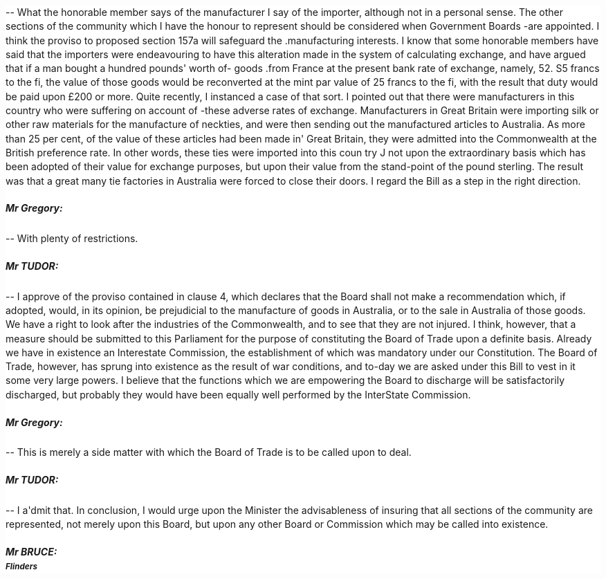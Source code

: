 -- What the honorable member says of the manufacturer I say of the importer, although not in a personal sense. The other sections of the community which I have the honour to represent should be considered when Government Boards -are appointed. I think the proviso to proposed section 157a will safeguard the .manufacturing interests. I know that some honorable members have said that the importers were endeavouring to have this alteration made in the system of calculating exchange, and have argued that if a man bought a hundred pounds' worth of- goods .from France at the present bank rate of exchange, namely, 52. S5 francs to the fi, the value of those goods would be reconverted at the mint par value of 25 francs to the fi, with the result that duty would be paid upon £200 or more. Quite recently, I instanced a case of that sort. I pointed out that there were manufacturers in this country who were suffering on account of -these adverse rates of exchange. Manufacturers in Great Britain were importing silk or other raw materials for the manufacture of neckties, and were then sending out the manufactured articles to Australia. As more than 25 per cent, of the value of these articles had been made in' Great Britain, they were admitted into the Commonwealth at the British preference rate. In other words, these ties were imported into this coun try J not upon the extraordinary basis which has been adopted of their value for exchange purposes, but upon their value from the stand-point of the pound sterling. The result was that a great many tie factories in Australia were forced to close their doors. I regard the Bill as a step in the right direction. 

##### Mr Gregory:

--  With plenty of restrictions.  

##### Mr TUDOR:

-- I approve of the proviso contained in clause 4, which declares that the Board shall not make a recommendation which, if adopted, would, in its opinion, be prejudicial to the manufacture of goods in Australia, or to the sale in Australia of those goods. We have a right to look after the industries of the Commonwealth, and to see that they are not injured. I think, however, that a measure should be submitted to this Parliament for the purpose of constituting the Board of Trade upon a definite basis. Already we have in existence an Interestate Commission, the establishment of which was mandatory under our Constitution. The Board of Trade, however, has sprung into existence as the result of war conditions, and to-day we are asked under this Bill to vest in it some very large powers. I believe that the functions which we are empowering the Board to discharge will be satisfactorily discharged, but probably they would have been equally well performed by the InterState Commission. 

##### Mr Gregory:

--  This is merely a side matter with which the Board of Trade is to be called upon to deal. 

##### Mr TUDOR:

-- I a'dmit that. In conclusion, I would urge upon the Minister the advisableness of insuring that all sections of the community are represented, not merely upon this Board, but upon any other Board or Commission which may be called into existence. 

##### Mr BRUCE:<br><small class="text-muted">Flinders</small>
